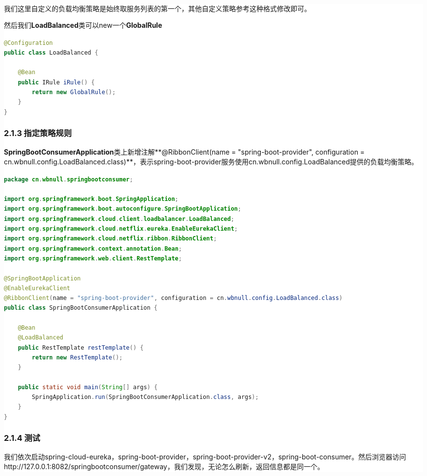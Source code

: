 
我们这里自定义的负载均衡策略是始终取服务列表的第一个，其他自定义策略参考这种格式修改即可。

然后我们**LoadBalanced**类可以new一个**GlobalRule**

~~~java
@Configuration
public class LoadBalanced {

    @Bean
    public IRule iRule() {
        return new GlobalRule();
    }
}
~~~

### 2.1.3 指定策略规则

**SpringBootConsumerApplication**类上新增注解**@RibbonClient(name = "spring-boot-provider", configuration = cn.wbnull.config.LoadBalanced.class)**，表示spring-boot-provider服务使用cn.wbnull.config.LoadBalanced提供的负载均衡策略。

~~~java
package cn.wbnull.springbootconsumer;

import org.springframework.boot.SpringApplication;
import org.springframework.boot.autoconfigure.SpringBootApplication;
import org.springframework.cloud.client.loadbalancer.LoadBalanced;
import org.springframework.cloud.netflix.eureka.EnableEurekaClient;
import org.springframework.cloud.netflix.ribbon.RibbonClient;
import org.springframework.context.annotation.Bean;
import org.springframework.web.client.RestTemplate;

@SpringBootApplication
@EnableEurekaClient
@RibbonClient(name = "spring-boot-provider", configuration = cn.wbnull.config.LoadBalanced.class)
public class SpringBootConsumerApplication {

    @Bean
    @LoadBalanced
    public RestTemplate restTemplate() {
        return new RestTemplate();
    }

    public static void main(String[] args) {
        SpringApplication.run(SpringBootConsumerApplication.class, args);
    }
}
~~~

### 2.1.4 测试

我们依次启动spring-cloud-eureka，spring-boot-provider，spring-boot-provider-v2，spring-boot-consumer。然后浏览器访问http://127.0.0.1:8082/springbootconsumer/gateway，我们发现，无论怎么刷新，返回信息都是同一个。
